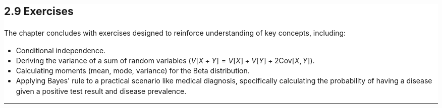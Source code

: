 ## 2.9 Exercises

The chapter concludes with exercises designed to reinforce understanding of key concepts, including:
*   Conditional independence.
*   Deriving the variance of a sum of random variables ($V[X+Y] = V[X]+V[Y]+2\text{Cov}[X,Y]$).
*   Calculating moments (mean, mode, variance) for the Beta distribution.
*   Applying Bayes' rule to a practical scenario like medical diagnosis, specifically calculating the probability of having a disease given a positive test result and disease prevalence.

***
